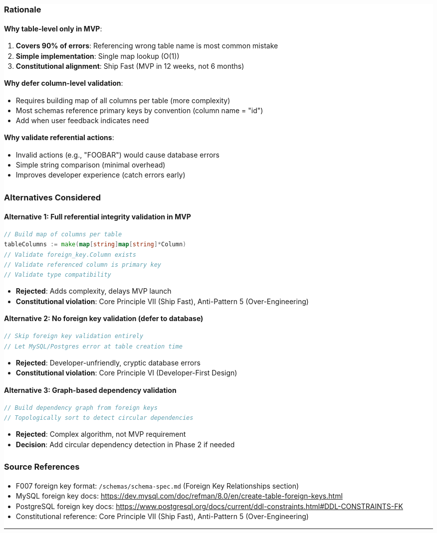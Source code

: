 ### Rationale

**Why table-level only in MVP**:
1. **Covers 90% of errors**: Referencing wrong table name is most common mistake
2. **Simple implementation**: Single map lookup (O(1))
3. **Constitutional alignment**: Ship Fast (MVP in 12 weeks, not 6 months)

**Why defer column-level validation**:
- Requires building map of all columns per table (more complexity)
- Most schemas reference primary keys by convention (column name = "id")
- Add when user feedback indicates need

**Why validate referential actions**:
- Invalid actions (e.g., "FOOBAR") would cause database errors
- Simple string comparison (minimal overhead)
- Improves developer experience (catch errors early)

### Alternatives Considered

**Alternative 1: Full referential integrity validation in MVP**
```go
// Build map of columns per table
tableColumns := make(map[string]map[string]*Column)
// Validate foreign_key.Column exists
// Validate referenced column is primary key
// Validate type compatibility
```
- **Rejected**: Adds complexity, delays MVP launch
- **Constitutional violation**: Core Principle VII (Ship Fast), Anti-Pattern 5 (Over-Engineering)

**Alternative 2: No foreign key validation (defer to database)**
```go
// Skip foreign key validation entirely
// Let MySQL/Postgres error at table creation time
```
- **Rejected**: Developer-unfriendly, cryptic database errors
- **Constitutional violation**: Core Principle VI (Developer-First Design)

**Alternative 3: Graph-based dependency validation**
```go
// Build dependency graph from foreign keys
// Topologically sort to detect circular dependencies
```
- **Rejected**: Complex algorithm, not MVP requirement
- **Decision**: Add circular dependency detection in Phase 2 if needed

### Source References

- F007 foreign key format: `/schemas/schema-spec.md` (Foreign Key Relationships section)
- MySQL foreign key docs: https://dev.mysql.com/doc/refman/8.0/en/create-table-foreign-keys.html
- PostgreSQL foreign key docs: https://www.postgresql.org/docs/current/ddl-constraints.html#DDL-CONSTRAINTS-FK
- Constitutional reference: Core Principle VII (Ship Fast), Anti-Pattern 5 (Over-Engineering)

---
